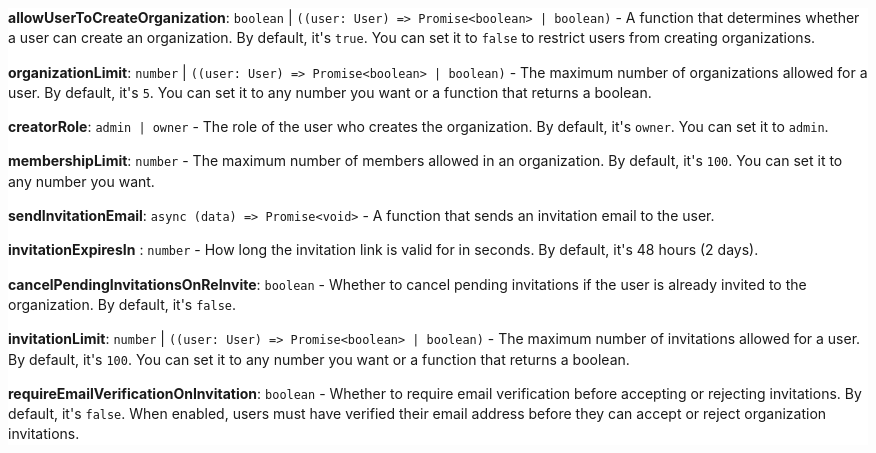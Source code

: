**allowUserToCreateOrganization**: `boolean` | `((user: User) => Promise<boolean> | boolean)` - A function that determines whether a user can create an organization. By default, it's `true`. You can set it to `false` to restrict users from creating organizations.

**organizationLimit**: `number` | `((user: User) => Promise<boolean> | boolean)` - The maximum number of organizations allowed for a user. By default, it's `5`. You can set it to any number you want or a function that returns a boolean.

**creatorRole**: `admin | owner` - The role of the user who creates the organization. By default, it's `owner`. You can set it to `admin`.

**membershipLimit**: `number` - The maximum number of members allowed in an organization. By default, it's `100`. You can set it to any number you want.

**sendInvitationEmail**: `async (data) => Promise<void>` - A function that sends an invitation email to the user.

**invitationExpiresIn** : `number` - How long the invitation link is valid for in seconds. By default, it's 48 hours (2 days).

**cancelPendingInvitationsOnReInvite**: `boolean` - Whether to cancel pending invitations if the user is already invited to the organization. By default, it's `false`.

**invitationLimit**: `number` | `((user: User) => Promise<boolean> | boolean)` - The maximum number of invitations allowed for a user. By default, it's `100`. You can set it to any number you want or a function that returns a boolean.

**requireEmailVerificationOnInvitation**: `boolean` - Whether to require email verification before accepting or rejecting invitations. By default, it's `false`. When enabled, users must have verified their email address before they can accept or reject organization invitations.
